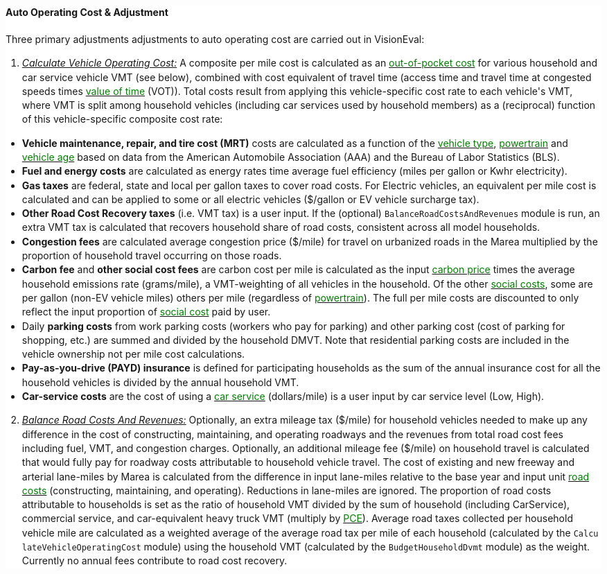 #### Auto Operating Cost & Adjustment

Three primary adjustments adjustments to auto operating cost are carried out in VisionEval:

1. [_Calculate Vehicle Operating Cost:_](https://github.com/VisionEval/VisionEval/blob/master/api/VE_Training_March_13-14_2019/VE_Training.md#97-calculatevehicleoperatingcost-module)  A composite per mile cost is calculated as an [<span style="color:green">out-of-pocket cost</span>](#out-of-pocket-cost) for various household and car service vehicle VMT (see below), combined with cost equivalent of travel time (access time and travel time at congested speeds times [<span style="color:green">value of time</span>](#value-of-time) (VOT)). Total costs result from applying this vehicle-specific cost rate to each vehicle's VMT, where VMT is split among household vehicles (including car services used by household members) as a (reciprocal) function of this vehicle-specific composite cost rate:

+ **Vehicle maintenance, repair, and tire cost (MRT)** costs are calculated as a function of the [<span style="color:green">vehicle type</span>](#vehicle-type), [<span style="color:green">powertrain</span>](#powertrain) and [<span style="color:green">vehicle age</span>](#vehicle-age) based on data from the American Automobile Association (AAA) and the Bureau of Labor Statistics (BLS).
+ **Fuel and energy costs** are calculated as energy rates time average fuel efficiency (miles per gallon or Kwhr electricity).
+ **Gas taxes** are federal, state and local per gallon taxes to cover road costs. For Electric vehicles, an equivalent per mile cost is calculated and can be applied to some or all electric vehicles ($/gallon or EV vehicle surcharge tax).
+ **Other Road Cost Recovery taxes** (i.e. VMT tax) is a user input. If the (optional) `BalanceRoadCostsAndRevenues` module is run, an extra VMT tax is calculated that recovers household share of road costs, consistent across all model households.
+ **Congestion fees** are calculated average congestion price ($/mile) for travel on urbanized roads in the Marea multiplied by the proportion of household travel occurring on those roads.
+ **Carbon fee** and **other social cost fees** are carbon cost per mile is calculated as the input [<span style="color:green">carbon price</span>](#carbon-price) times the average household emissions rate (grams/mile), a VMT-weighting of all vehicles in the household.  Of the other [<span style="color:green">social costs</span>](#social-costs), some are per gallon (non-EV vehicle miles) others per mile (regardless of [<span style="color:green">powertrain</span>](#powertrain)). The full per mile costs are discounted to only reflect the input proportion of [<span style="color:green">social cost</span>](#social-costs) paid by user.
+ Daily **parking costs** from work parking costs (workers who pay for parking) and other parking cost (cost of parking for shopping, etc.) are summed and divided by the household DMVT. Note that residential parking costs are included in the vehicle ownership not per mile cost calculations.
+ **Pay-as-you-drive (PAYD) insurance** is defined for participating households as the sum of the annual insurance cost for all the household vehicles is divided by the annual household VMT.
+ **Car-service costs** are the cost of using a [<span style="color:green">car service</span>](#car-service) (dollars/mile) is a user input by car service level (Low, High).

2. [_Balance Road Costs And Revenues:_](https://github.com/VisionEval/VisionEval/blob/master/api/VE_Training_March_13-14_2019/VE_Training.md#99-balanceroadcostsandrevenues-module)  Optionally, an extra mileage tax (\$/mile) for household vehicles needed to make up any difference in the cost of constructing, maintaining, and operating roadways and the revenues from total road cost fees including fuel, VMT, and congestion charges. Optionally, an additional mileage fee ($/mile) on household travel is calculated that would fully pay for roadway costs attributable to household vehicle travel. The cost of existing and new freeway and arterial lane-miles by Marea is calculated from the difference in input lane-miles relative to the base year and input unit [<span style="color:green">road costs</span>](#road-costs) (constructing, maintaining, and operating). Reductions in lane-miles are ignored. The proportion of road costs attributable to households is set as the ratio of household VMT divided by the sum of household (including CarService), commercial service, and car-equivalent heavy truck VMT (multiply by [<span style="color:green">PCE</span>](#passenger-car-equivalents)). Average road taxes collected per household vehicle mile are calculated as a weighted average of the average road tax per mile of each household (calculated by the `CalculateVehicleOperatingCost` module) using the household VMT (calculated by the `BudgetHouseholdDvmt` module) as the weight. Currently no annual fees contribute to road cost recovery.
